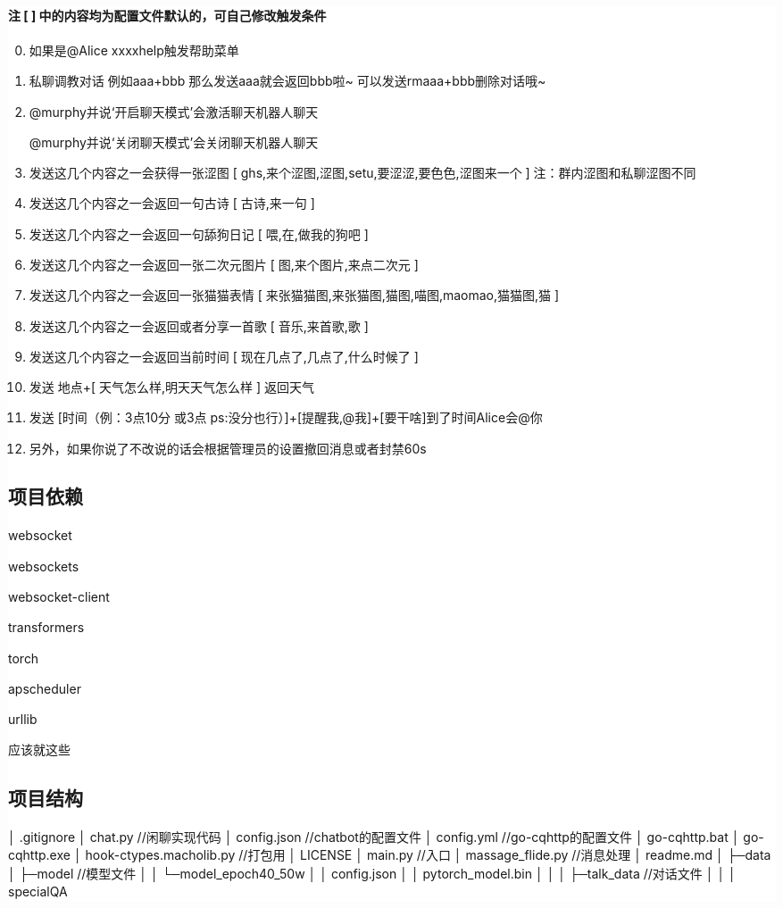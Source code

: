 #### 注 [ ] 中的内容均为配置文件默认的，可自己修改触发条件

0. 如果是@Alice xxxxhelp触发帮助菜单

1. 私聊调教对话 例如aaa+bbb 那么发送aaa就会返回bbb啦~ 可以发送rmaaa+bbb删除对话哦~

2. @murphy并说‘开启聊天模式’会激活聊天机器人聊天

   @murphy并说‘关闭聊天模式’会关闭聊天机器人聊天

3. 发送这几个内容之一会获得一张涩图 [ ghs,来个涩图,涩图,setu,要涩涩,要色色,涩图来一个 ]
   注：群内涩图和私聊涩图不同 

4. 发送这几个内容之一会返回一句古诗 [ 古诗,来一句 ]

5. 发送这几个内容之一会返回一句舔狗日记 [ 喂,在,做我的狗吧 ]

6. 发送这几个内容之一会返回一张二次元图片 [ 图,来个图片,来点二次元 ]

7. 发送这几个内容之一会返回一张猫猫表情 [ 来张猫猫图,来张猫图,猫图,喵图,maomao,猫猫图,猫 ]

8. 发送这几个内容之一会返回或者分享一首歌 [ 音乐,来首歌,歌 ]

9. 发送这几个内容之一会返回当前时间 [ 现在几点了,几点了,什么时候了 ]

10. 发送 地点+[ 天气怎么样,明天天气怎么样 ] 返回天气

11. 发送 [时间（例：3点10分 或3点 ps:没分也行）]+[提醒我,@我]+[要干啥]到了时间Alice会@你

12. 另外，如果你说了不改说的话会根据管理员的设置撤回消息或者封禁60s



## 项目依赖

websocket

websockets

websocket-client

transformers

torch

apscheduler

urllib

应该就这些

## 项目结构

│  .gitignore
│  chat.py			//闲聊实现代码
│  config.json	//chatbot的配置文件
│  config.yml	//go-cqhttp的配置文件
│  go-cqhttp.bat
│  go-cqhttp.exe
│  hook-ctypes.macholib.py	//打包用
│  LICENSE
│  main.py	//入口
│  massage_flide.py	//消息处理
│  readme.md
│
├─data
│  ├─model	//模型文件
│  │  └─model_epoch40_50w
│  │          config.json
│  │          pytorch_model.bin
│  │
│  ├─talk_data	//对话文件
│  │  │  specialQA